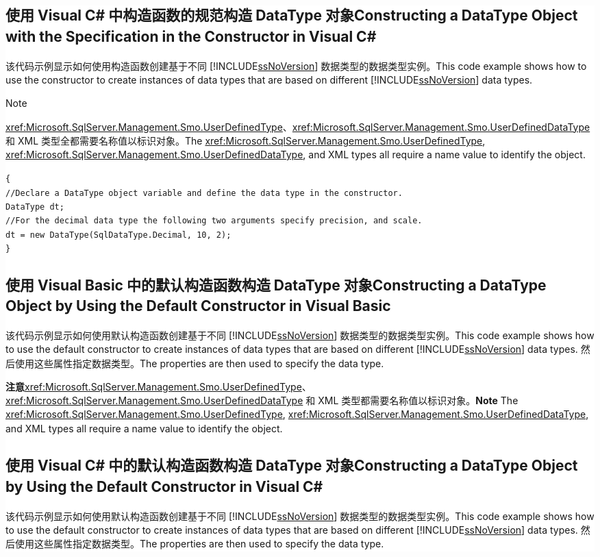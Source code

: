 ## <a name="constructing-a-datatype-object-with-the-specification-in-the-constructor-in-visual-c"></a><span data-ttu-id="e09e0-130">使用 Visual C# 中构造函数的规范构造 DataType 对象</span><span class="sxs-lookup"><span data-stu-id="e09e0-130">Constructing a DataType Object with the Specification in the Constructor in Visual C#</span></span>  
 <span data-ttu-id="e09e0-131">该代码示例显示如何使用构造函数创建基于不同 [!INCLUDE[ssNoVersion](../../../includes/ssnoversion-md.md)] 数据类型的数据类型实例。</span><span class="sxs-lookup"><span data-stu-id="e09e0-131">This code example shows how to use the constructor to create instances of data types that are based on different [!INCLUDE[ssNoVersion](../../../includes/ssnoversion-md.md)] data types.</span></span>  
  
> [!NOTE]  
>  <span data-ttu-id="e09e0-132"><xref:Microsoft.SqlServer.Management.Smo.UserDefinedType>、<xref:Microsoft.SqlServer.Management.Smo.UserDefinedDataType> 和 XML 类型全都需要名称值以标识对象。</span><span class="sxs-lookup"><span data-stu-id="e09e0-132">The <xref:Microsoft.SqlServer.Management.Smo.UserDefinedType>, <xref:Microsoft.SqlServer.Management.Smo.UserDefinedDataType>, and XML types all require a name value to identify the object.</span></span>  
  
```  
{   
//Declare a DataType object variable and define the data type in the constructor.   
DataType dt;   
//For the decimal data type the following two arguments specify precision, and scale.   
dt = new DataType(SqlDataType.Decimal, 10, 2);   
}  
```  
  
## <a name="constructing-a-datatype-object-by-using-the-default-constructor-in-visual-basic"></a><span data-ttu-id="e09e0-133">使用 Visual Basic 中的默认构造函数构造 DataType 对象</span><span class="sxs-lookup"><span data-stu-id="e09e0-133">Constructing a DataType Object by Using the Default Constructor in Visual Basic</span></span>  
 <span data-ttu-id="e09e0-134">该代码示例显示如何使用默认构造函数创建基于不同 [!INCLUDE[ssNoVersion](../../../includes/ssnoversion-md.md)] 数据类型的数据类型实例。</span><span class="sxs-lookup"><span data-stu-id="e09e0-134">This code example shows how to use the default constructor to create instances of data types that are based on different [!INCLUDE[ssNoVersion](../../../includes/ssnoversion-md.md)] data types.</span></span> <span data-ttu-id="e09e0-135">然后使用这些属性指定数据类型。</span><span class="sxs-lookup"><span data-stu-id="e09e0-135">The properties are then used to specify the data type.</span></span>  
  
 <span data-ttu-id="e09e0-136">**注意**<xref:Microsoft.SqlServer.Management.Smo.UserDefinedType>、 <xref:Microsoft.SqlServer.Management.Smo.UserDefinedDataType> 和 XML 类型都需要名称值以标识对象。</span><span class="sxs-lookup"><span data-stu-id="e09e0-136">**Note** The <xref:Microsoft.SqlServer.Management.Smo.UserDefinedType>, <xref:Microsoft.SqlServer.Management.Smo.UserDefinedDataType>, and XML types all require a name value to identify the object.</span></span>  
  
  
  
## <a name="constructing-a-datatype-object-by-using-the-default-constructor-in-visual-c"></a><span data-ttu-id="e09e0-137">使用 Visual C# 中的默认构造函数构造 DataType 对象</span><span class="sxs-lookup"><span data-stu-id="e09e0-137">Constructing a DataType Object by Using the Default Constructor in Visual C#</span></span>  
 <span data-ttu-id="e09e0-138">该代码示例显示如何使用默认构造函数创建基于不同 [!INCLUDE[ssNoVersion](../../../includes/ssnoversion-md.md)] 数据类型的数据类型实例。</span><span class="sxs-lookup"><span data-stu-id="e09e0-138">This code example shows how to use the default constructor to create instances of data types that are based on different [!INCLUDE[ssNoVersion](../../../includes/ssnoversion-md.md)] data types.</span></span> <span data-ttu-id="e09e0-139">然后使用这些属性指定数据类型。</span><span class="sxs-lookup"><span data-stu-id="e09e0-139">The properties are then used to specify the data type.</span></span>  
  
